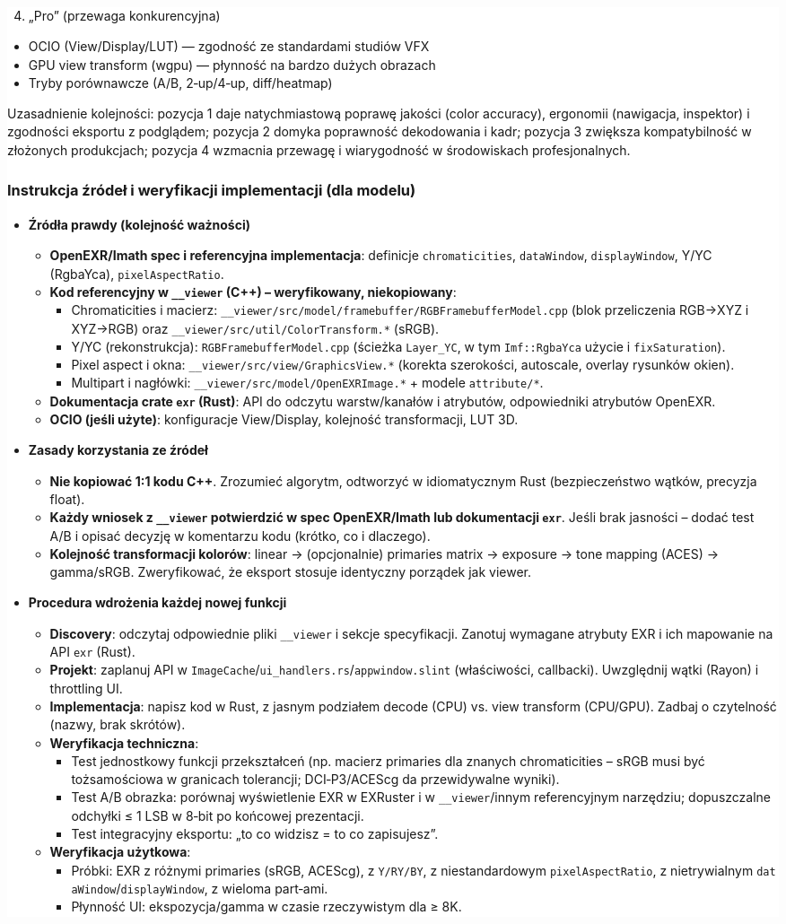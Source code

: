 4) „Pro” (przewaga konkurencyjna)
- OCIO (View/Display/LUT) — zgodność ze standardami studiów VFX
- GPU view transform (wgpu) — płynność na bardzo dużych obrazach
- Tryby porównawcze (A/B, 2‑up/4‑up, diff/heatmap)

Uzasadnienie kolejności: pozycja 1 daje natychmiastową poprawę jakości (color accuracy), ergonomii (nawigacja, inspektor) i zgodności eksportu z podglądem; pozycja 2 domyka poprawność dekodowania i kadr; pozycja 3 zwiększa kompatybilność w złożonych produkcjach; pozycja 4 wzmacnia przewagę i wiarygodność w środowiskach profesjonalnych.

### Instrukcja źródeł i weryfikacji implementacji (dla modelu)

- **Źródła prawdy (kolejność ważności)**
  - **OpenEXR/Imath spec i referencyjna implementacja**: definicje `chromaticities`, `dataWindow`, `displayWindow`, Y/YC (RgbaYca), `pixelAspectRatio`.
  - **Kod referencyjny w `__viewer` (C++) – weryfikowany, niekopiowany**:
    - Chromaticities i macierz: `__viewer/src/model/framebuffer/RGBFramebufferModel.cpp` (blok przeliczenia RGB→XYZ i XYZ→RGB) oraz `__viewer/src/util/ColorTransform.*` (sRGB).
    - Y/YC (rekonstrukcja): `RGBFramebufferModel.cpp` (ścieżka `Layer_YC`, w tym `Imf::RgbaYca` użycie i `fixSaturation`).
    - Pixel aspect i okna: `__viewer/src/view/GraphicsView.*` (korekta szerokości, autoscale, overlay rysunków okien).
    - Multipart i nagłówki: `__viewer/src/model/OpenEXRImage.*` + modele `attribute/*`.
  - **Dokumentacja crate `exr` (Rust)**: API do odczytu warstw/kanałów i atrybutów, odpowiedniki atrybutów OpenEXR.
  - **OCIO (jeśli użyte)**: konfiguracje View/Display, kolejność transformacji, LUT 3D.

- **Zasady korzystania ze źródeł**
  - **Nie kopiować 1:1 kodu C++**. Zrozumieć algorytm, odtworzyć w idiomatycznym Rust (bezpieczeństwo wątków, precyzja float).
  - **Każdy wniosek z `__viewer` potwierdzić w spec OpenEXR/Imath lub dokumentacji `exr`**. Jeśli brak jasności – dodać test A/B i opisać decyzję w komentarzu kodu (krótko, co i dlaczego).
  - **Kolejność transformacji kolorów**: linear → (opcjonalnie) primaries matrix → exposure → tone mapping (ACES) → gamma/sRGB. Zweryfikować, że eksport stosuje identyczny porządek jak viewer.

- **Procedura wdrożenia każdej nowej funkcji**
  - **Discovery**: odczytaj odpowiednie pliki `__viewer` i sekcje specyfikacji. Zanotuj wymagane atrybuty EXR i ich mapowanie na API `exr` (Rust).
  - **Projekt**: zaplanuj API w `ImageCache`/`ui_handlers.rs`/`appwindow.slint` (właściwości, callbacki). Uwzględnij wątki (Rayon) i throttling UI.
  - **Implementacja**: napisz kod w Rust, z jasnym podziałem decode (CPU) vs. view transform (CPU/GPU). Zadbaj o czytelność (nazwy, brak skrótów).
  - **Weryfikacja techniczna**:
    - Test jednostkowy funkcji przekształceń (np. macierz primaries dla znanych chromaticities – sRGB musi być tożsamościowa w granicach tolerancji; DCI‑P3/ACEScg da przewidywalne wyniki).
    - Test A/B obrazka: porównaj wyświetlenie EXR w EXRuster i w `__viewer`/innym referencyjnym narzędziu; dopuszczalne odchyłki ≤ 1 LSB w 8‑bit po końcowej prezentacji.
    - Test integracyjny eksportu: „to co widzisz = to co zapisujesz”.
  - **Weryfikacja użytkowa**:
    - Próbki: EXR z różnymi primaries (sRGB, ACEScg), z `Y/RY/BY`, z niestandardowym `pixelAspectRatio`, z nietrywialnym `dataWindow`/`displayWindow`, z wieloma part‑ami.
    - Płynność UI: ekspozycja/gamma w czasie rzeczywistym dla ≥ 8K.
